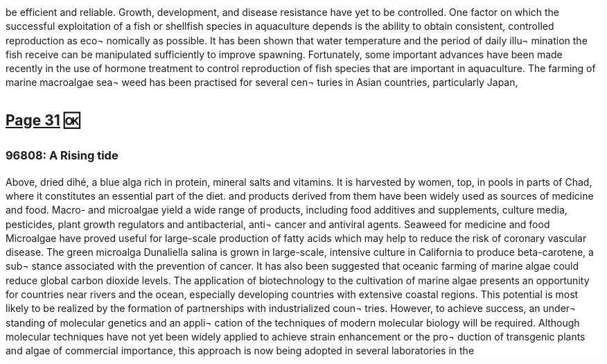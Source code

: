 be efficient and reliable. Growth, development,
and disease resistance have yet to be controlled.
One factor on which the successful
exploitation of a fish or shellfish species in
aquaculture depends is the ability to obtain
consistent, controlled reproduction as eco¬
nomically as possible. It has been shown that
water temperature and the period of daily illu¬
mination the fish receive can be manipulated
sufficiently to improve spawning. Fortunately,
some important advances have been made
recently in the use of hormone treatment to
control reproduction of fish species that are
important in aquaculture.
The farming of marine macroalgae sea¬
weed has been practised for several cen¬
turies in Asian countries, particularly Japan,
## [Page 31](https://demo.humlab.umu.se/courier/096815engo.pdf#page=31) 🆗
### 96808: A Rising tide
Above, dried dihé, a blue
alga rich in protein,
mineral salts and vitamins.
It is harvested by women,
top, in pools in parts of
Chad, where it constitutes
an essential part of the
diet.
and products derived from them have been
widely used as sources of medicine and food.
Macro- and microalgae yield a wide range
of products, including food additives and
supplements, culture media, pesticides, plant
growth regulators and antibacterial, anti¬
cancer and antiviral agents.
Seaweed for medicine and food
Microalgae have proved useful for large-scale
production of fatty acids which may help to
reduce the risk of coronary vascular disease.
The green microalga Dunaliella salina is
grown in large-scale, intensive culture in
California to produce beta-carotene, a sub¬
stance associated with the prevention of
cancer. It has also been suggested that oceanic
farming of marine algae could reduce global
carbon dioxide levels.
The application of biotechnology to the
cultivation of marine algae presents an
opportunity for countries near rivers and
the ocean, especially developing countries
with extensive coastal regions. This potential
is most likely to be realized by the formation
of partnerships with industrialized coun¬
tries. However, to achieve success, an under¬
standing of molecular genetics and an appli¬
cation of the techniques of modern molecular
biology will be required. Although molecular
techniques have not yet been widely applied
to achieve strain enhancement or the pro¬
duction of transgenic plants and algae of
commercial importance, this approach is now
being adopted in several laboratories in the
